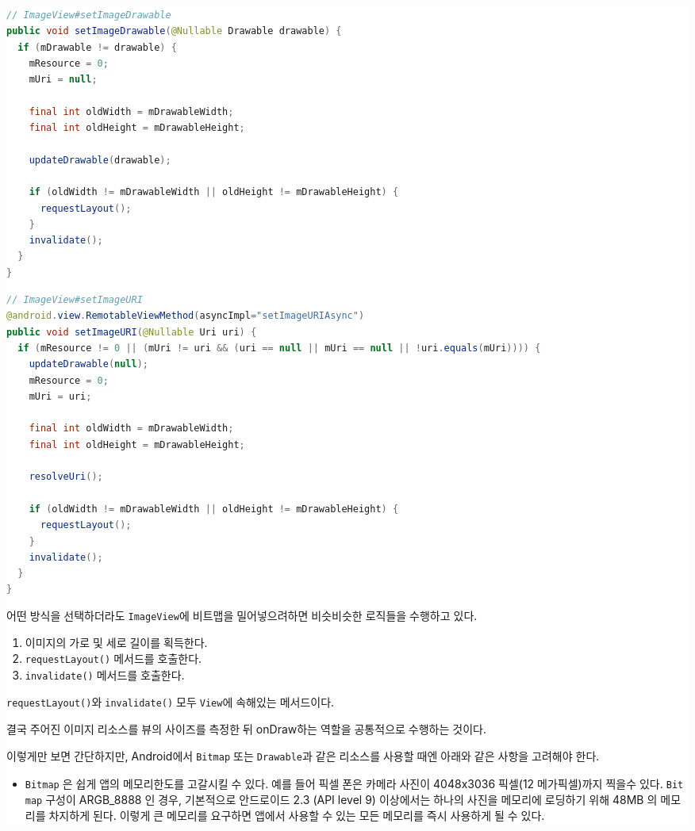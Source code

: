 ```java
// ImageView#setImageDrawable
public void setImageDrawable(@Nullable Drawable drawable) {
  if (mDrawable != drawable) {
    mResource = 0;
    mUri = null;

    final int oldWidth = mDrawableWidth;
    final int oldHeight = mDrawableHeight;

    updateDrawable(drawable);

    if (oldWidth != mDrawableWidth || oldHeight != mDrawableHeight) {
      requestLayout();
    }
    invalidate();
  }
}
```

```java
// ImageView#setImageURI
@android.view.RemotableViewMethod(asyncImpl="setImageURIAsync")
public void setImageURI(@Nullable Uri uri) {
  if (mResource != 0 || (mUri != uri && (uri == null || mUri == null || !uri.equals(mUri)))) {
    updateDrawable(null);
    mResource = 0;
    mUri = uri;

    final int oldWidth = mDrawableWidth;
    final int oldHeight = mDrawableHeight;

    resolveUri();

    if (oldWidth != mDrawableWidth || oldHeight != mDrawableHeight) {
      requestLayout();
    }
    invalidate();
  }
}
```

어떤 방식을 선택하더라도 `ImageView`에 비트맵을 밀어넣으려하면 비슷비슷한 로직들을 수행하고 있다.

1. 이미지의 가로 및 세로 길이를 획득한다.
2. `requestLayout()` 메서드를 호출한다.
3. `invalidate()` 메서드를 호출한다.

`requestLayout()`와 `invalidate()` 모두 `View`에 속해있는 메서드이다.

결국 주어진 이미지 리소스를 뷰의 사이즈를 측정한 뒤 onDraw하는 역할을 공통적으로 수행하는 것이다.

이렇게만 보면 간단하지만, Android에서 `Bitmap` 또는 `Drawable`과 같은 리소스를 사용할 때엔 아래와 같은 사항을 고려해야 한다.

- `Bitmap` 은 쉽게 앱의 메모리한도를 고갈시킬 수 있다. 예를 들어 픽셀 폰은 카메라 사진이 4048x3036 픽셀(12 메가픽셀)까지 찍을수 있다. `Bitmap` 구성이 ARGB_8888 인 경우, 기본적으로 안드로이드 2.3 (API level 9) 이상에서는 하나의 사진을 메모리에 로딩하기 위해 48MB 의 메모리를 차지하게 된다. 이렇게 큰 메모리를 요구하면 앱에서 사용할 수 있는 모든 메모리를 즉시 사용하게 될 수 있다.
